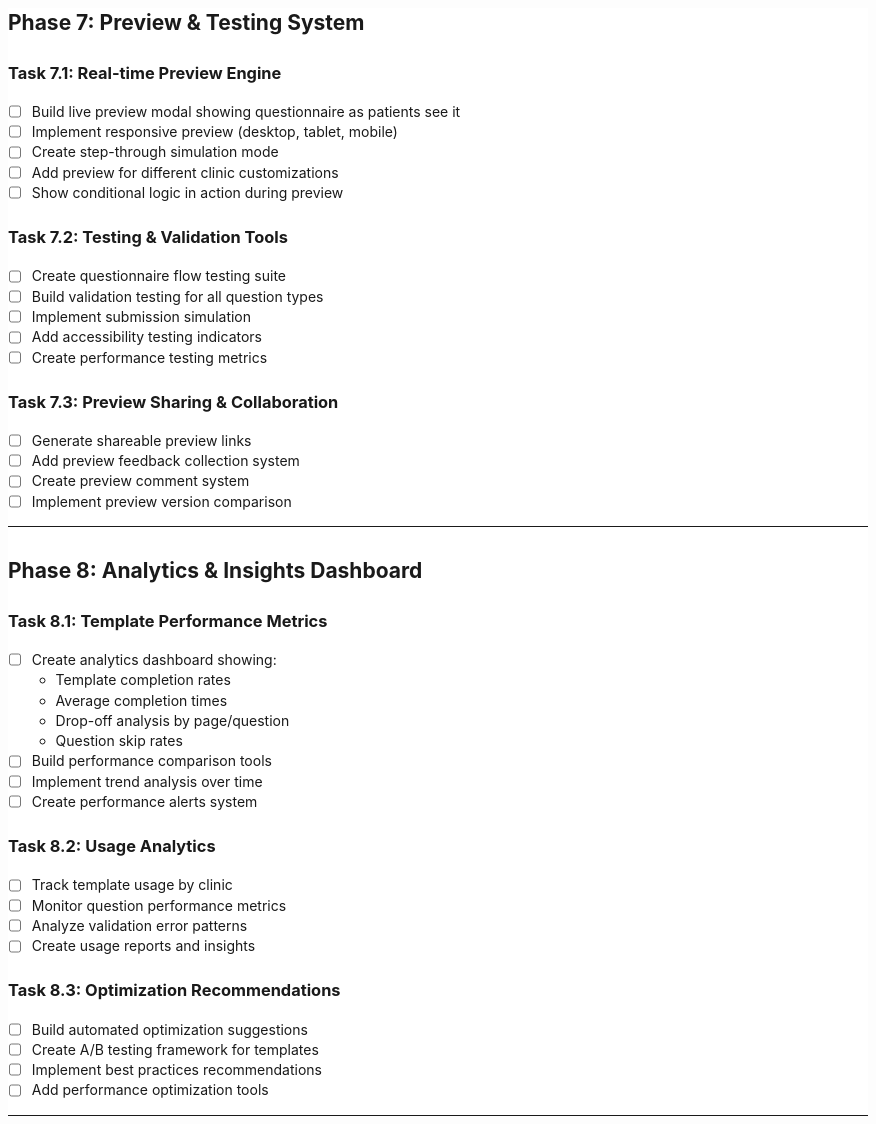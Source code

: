 
## Phase 7: Preview & Testing System
### Task 7.1: Real-time Preview Engine
- [ ] Build live preview modal showing questionnaire as patients see it
- [ ] Implement responsive preview (desktop, tablet, mobile)
- [ ] Create step-through simulation mode
- [ ] Add preview for different clinic customizations
- [ ] Show conditional logic in action during preview

### Task 7.2: Testing & Validation Tools
- [ ] Create questionnaire flow testing suite
- [ ] Build validation testing for all question types
- [ ] Implement submission simulation
- [ ] Add accessibility testing indicators
- [ ] Create performance testing metrics

### Task 7.3: Preview Sharing & Collaboration
- [ ] Generate shareable preview links
- [ ] Add preview feedback collection system
- [ ] Create preview comment system
- [ ] Implement preview version comparison

---

## Phase 8: Analytics & Insights Dashboard
### Task 8.1: Template Performance Metrics
- [ ] Create analytics dashboard showing:
  - Template completion rates
  - Average completion times
  - Drop-off analysis by page/question
  - Question skip rates
- [ ] Build performance comparison tools
- [ ] Implement trend analysis over time
- [ ] Create performance alerts system

### Task 8.2: Usage Analytics
- [ ] Track template usage by clinic
- [ ] Monitor question performance metrics
- [ ] Analyze validation error patterns
- [ ] Create usage reports and insights

### Task 8.3: Optimization Recommendations
- [ ] Build automated optimization suggestions
- [ ] Create A/B testing framework for templates
- [ ] Implement best practices recommendations
- [ ] Add performance optimization tools

---
